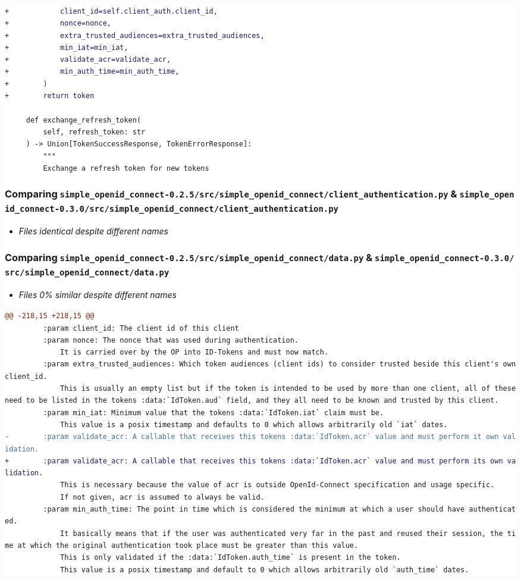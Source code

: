 ```diff
+            client_id=self.client_auth.client_id,
+            nonce=nonce,
+            extra_trusted_audiences=extra_trusted_audiences,
+            min_iat=min_iat,
+            validate_acr=validate_acr,
+            min_auth_time=min_auth_time,
+        )
+        return token
 
     def exchange_refresh_token(
         self, refresh_token: str
     ) -> Union[TokenSuccessResponse, TokenErrorResponse]:
         """
         Exchange a refresh token for new tokens
```

### Comparing `simple_openid_connect-0.2.5/src/simple_openid_connect/client_authentication.py` & `simple_openid_connect-0.3.0/src/simple_openid_connect/client_authentication.py`

 * *Files identical despite different names*

### Comparing `simple_openid_connect-0.2.5/src/simple_openid_connect/data.py` & `simple_openid_connect-0.3.0/src/simple_openid_connect/data.py`

 * *Files 0% similar despite different names*

```diff
@@ -218,15 +218,15 @@
         :param client_id: The client id of this client
         :param nonce: The nonce that was used during authentication.
             It is carried over by the OP into ID-Tokens and must now match.
         :param extra_trusted_audiences: Which token audiences (client ids) to consider trusted beside this client's own client_id.
             This is usually an empty list but if the token is intended to be used by more than one client, all of these need to be listed in the tokens :data:`IdToken.aud` field, and they all need to be known and trusted by this client.
         :param min_iat: Minimum value that the tokens :data:`IdToken.iat` claim must be.
             This value is a posix timestamp and defaults to 0 which allows arbitrarily old `iat` dates.
-        :param validate_acr: A callable that receives this tokens :data:`IdToken.acr` value and must perform it own validation.
+        :param validate_acr: A callable that receives this tokens :data:`IdToken.acr` value and must perform its own validation.
             This is necessary because the value of acr is outside OpenId-Connect specification and usage specific.
             If not given, acr is assumed to always be valid.
         :param min_auth_time: The point in time which is considered the minimum at which a user should have authenticated.
             It basically means that if the user was authenticated very far in the past and reused their session, the time at which the original authentication took place must be greater than this value.
             This is only validated if the :data:`IdToken.auth_time` is present in the token.
             This value is a posix timestamp and default to 0 which allows arbitrarily old `auth_time` dates.
```
